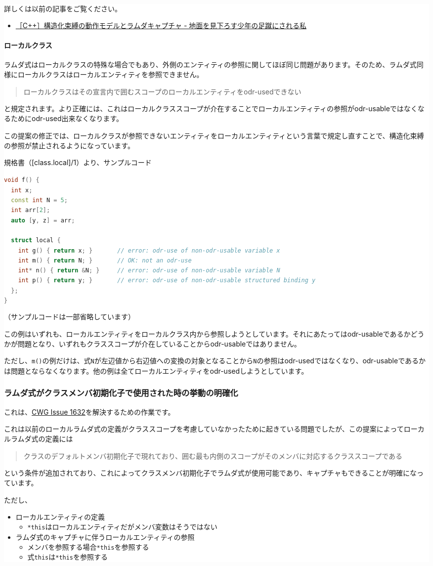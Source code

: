 詳しくは以前の記事をご覧ください。

- [［C++］構造化束縛の動作モデルとラムダキャプチャ - 地面を見下ろす少年の足蹴にされる私](https://onihusube.hatenablog.com/entry/2019/10/04/122001)

#### ローカルクラス

ラムダ式はローカルクラスの特殊な場合でもあり、外側のエンティティの参照に関してほぼ同じ問題があります。そのため、ラムダ式同様にローカルクラスはローカルエンティティを参照できません。

> ローカルクラスはその宣言内で囲むスコープのローカルエンティティをodr-usedできない
 
と規定されます。より正確には、これはローカルクラススコープが介在することでローカルエンティティの参照がodr-usableではなくなるためにodr-used出来なくなります。

この提案の修正では、ローカルクラスが参照できないエンティティをローカルエンティティという言葉で規定し直すことで、構造化束縛の参照が禁止されるようになっています。

規格書（[class.local]/1）より、サンプルコード

```cpp
void f() {
  int x;
  const int N = 5;
  int arr[2];
  auto [y, z] = arr;

  struct local {
    int g() { return x; }       // error: odr-use of non-odr-usable variable x
    int m() { return N; }       // OK: not an odr-use
    int* n() { return &N; }     // error: odr-use of non-odr-usable variable N
    int p() { return y; }       // error: odr-use of non-odr-usable structured binding y
  };
}
```

（サンプルコードは一部省略しています）

この例はいずれも、ローカルエンティティをローカルクラス内から参照しようとしています。それにあたってはodr-usableであるかどうかが問題となり、いずれもクラススコープが介在していることからodr-usableではありません。

ただし、`m()`の例だけは、式`N`が左辺値から右辺値への変換の対象となることから`N`の参照はodr-usedではなくなり、odr-usableであるかは問題とならなくなります。他の例は全てローカルエンティティをodr-usedしようとしています。

### ラムダ式がクラスメンバ初期化子で使用された時の挙動の明確化

これは、[CWG Issue 1632](http://wg21.link/cwg1632)を解決するための作業です。

これは以前のローカルラムダ式の定義がクラススコープを考慮していなかったために起きている問題でしたが、この提案によってローカルラムダ式の定義には

> クラスのデフォルトメンバ初期化子で現れており、囲む最も内側のスコープがそのメンバに対応するクラススコープである

という条件が追加されており、これによってクラスメンバ初期化子でラムダ式が使用可能であり、キャプチャもできることが明確になっています。

ただし、

- ローカルエンティティの定義
    - `*this`はローカルエンティティだがメンバ変数はそうではない
- ラムダ式のキャプチャに伴うローカルエンティティの参照
    - メンバを参照する場合`*this`を参照する
    - 式`this`は`*this`を参照する
